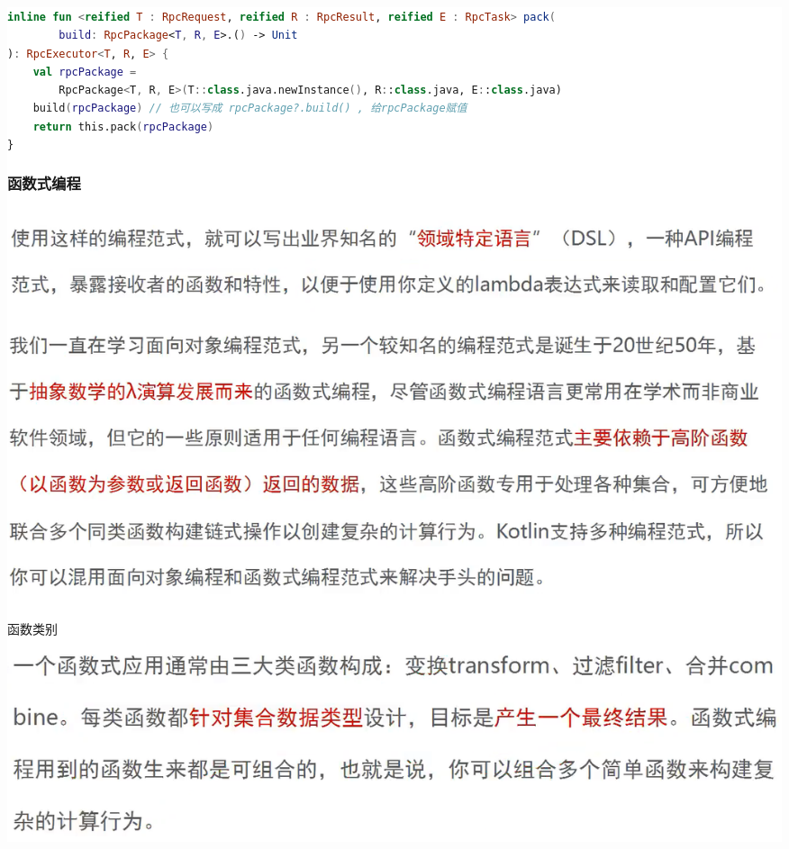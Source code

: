 

```kotlin
inline fun <reified T : RpcRequest, reified R : RpcResult, reified E : RpcTask> pack(
        build: RpcPackage<T, R, E>.() -> Unit
): RpcExecutor<T, R, E> {
    val rpcPackage =
        RpcPackage<T, R, E>(T::class.java.newInstance(), R::class.java, E::class.java)
    build(rpcPackage) // 也可以写成 rpcPackage?.build() , 给rpcPackage赋值
    return this.pack(rpcPackage)
}
```



### 函数式编程

![](kotlin-ext-func/2021-08-22_3.34.23_DSL.png)

![2021-08-22_3.39.01_math_func](kotlin-ext-func/2021-08-22_3.39.01_math_func.png)

函数类别

![2021-08-22_3.43.38_qualify](kotlin-ext-func/2021-08-22_3.43.38_qualify.png)

